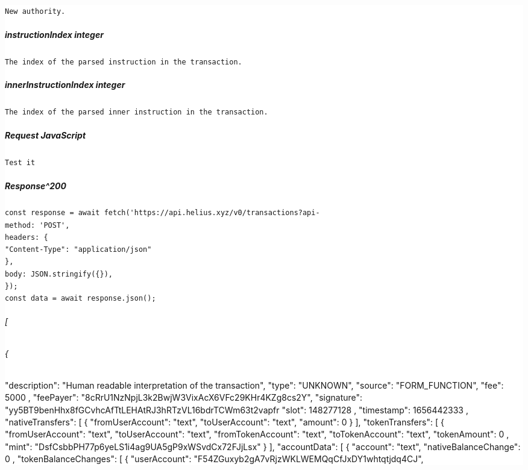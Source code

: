 ```
New authority.
```
##### instructionIndex integer

```
The index of the parsed instruction in the transaction.
```
##### innerInstructionIndex integer

```
The index of the parsed inner instruction in the transaction.
```
##### Request JavaScript

```
Test it
```
##### Response^200

```
const response = await fetch('https://api.helius.xyz/v0/transactions?api-
method: 'POST',
headers: {
"Content-Type": "application/json"
},
body: JSON.stringify({}),
});
const data = await response.json();
```

###### [

###### {

"description": "Human readable interpretation of the transaction",
"type": "UNKNOWN",
"source": "FORM_FUNCTION",
"fee": 5000 ,
"feePayer": "8cRrU1NzNpjL3k2BwjW3VixAcX6VFc29KHr4KZg8cs2Y",
"signature": "yy5BT9benHhx8fGCvhcAfTtLEHAtRJ3hRTzVL16bdrTCWm63t2vapfr
"slot": 148277128 ,
"timestamp": 1656442333 ,
"nativeTransfers": [
{
"fromUserAccount": "text",
"toUserAccount": "text",
"amount": 0
}
],
"tokenTransfers": [
{
"fromUserAccount": "text",
"toUserAccount": "text",
"fromTokenAccount": "text",
"toTokenAccount": "text",
"tokenAmount": 0 ,
"mint": "DsfCsbbPH77p6yeLS1i4ag9UA5gP9xWSvdCx72FJjLsx"
}
],
"accountData": [
{
"account": "text",
"nativeBalanceChange": 0 ,
"tokenBalanceChanges": [
{
"userAccount": "F54ZGuxyb2gA7vRjzWKLWEMQqCfJxDY1whtqtjdq4CJ",